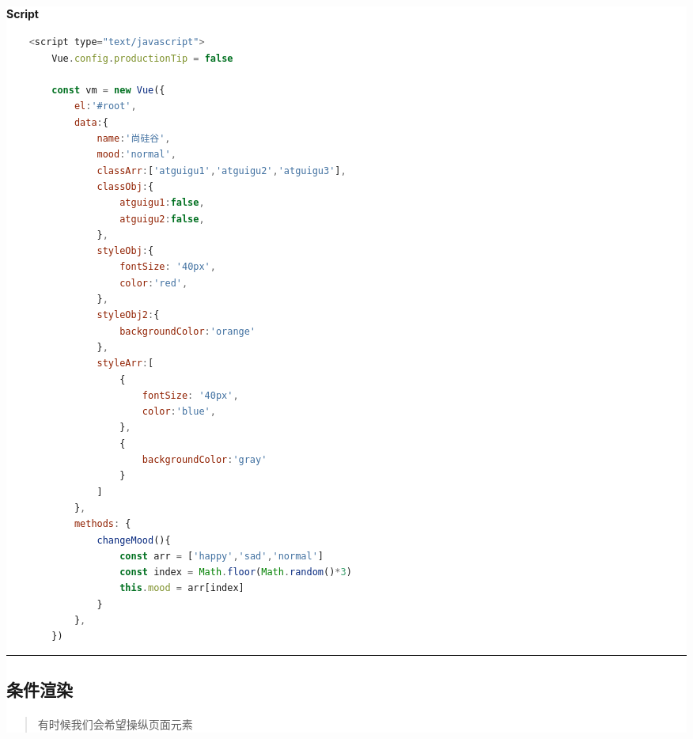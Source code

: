 

**Script**

```js
	<script type="text/javascript">
		Vue.config.productionTip = false
		
		const vm = new Vue({
			el:'#root',
			data:{
				name:'尚硅谷',
				mood:'normal',
				classArr:['atguigu1','atguigu2','atguigu3'],
				classObj:{
					atguigu1:false,
					atguigu2:false,
				},
				styleObj:{
					fontSize: '40px',
					color:'red',
				},
				styleObj2:{
					backgroundColor:'orange'
				},
				styleArr:[
					{
						fontSize: '40px',
						color:'blue',
					},
					{
						backgroundColor:'gray'
					}
				]
			},
			methods: {
				changeMood(){
					const arr = ['happy','sad','normal']
					const index = Math.floor(Math.random()*3)
					this.mood = arr[index]
				}
			},
		}) 
```

-------------





##  条件渲染

> 有时候我们会希望操纵页面元素
